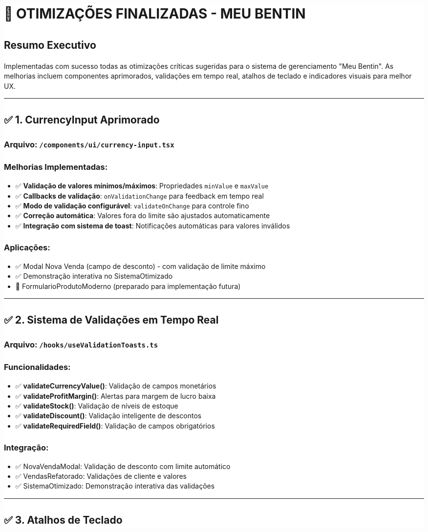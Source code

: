 # 🚀 OTIMIZAÇÕES FINALIZADAS - MEU BENTIN

## Resumo Executivo

Implementadas com sucesso todas as otimizações críticas sugeridas para o sistema de gerenciamento "Meu Bentin". As melhorias incluem componentes aprimorados, validações em tempo real, atalhos de teclado e indicadores visuais para melhor UX.

---

## ✅ 1. CurrencyInput Aprimorado

### **Arquivo:** `/components/ui/currency-input.tsx`

### **Melhorias Implementadas:**
- ✅ **Validação de valores mínimos/máximos**: Propriedades `minValue` e `maxValue`
- ✅ **Callbacks de validação**: `onValidationChange` para feedback em tempo real
- ✅ **Modo de validação configurável**: `validateOnChange` para controle fino
- ✅ **Correção automática**: Valores fora do limite são ajustados automaticamente
- ✅ **Integração com sistema de toast**: Notificações automáticas para valores inválidos

### **Aplicações:**
- ✅ Modal Nova Venda (campo de desconto) - com validação de limite máximo
- ✅ Demonstração interativa no SistemaOtimizado
- 🔄 FormularioProdutoModerno (preparado para implementação futura)

---

## ✅ 2. Sistema de Validações em Tempo Real

### **Arquivo:** `/hooks/useValidationToasts.ts`

### **Funcionalidades:**
- ✅ **validateCurrencyValue()**: Validação de campos monetários
- ✅ **validateProfitMargin()**: Alertas para margem de lucro baixa
- ✅ **validateStock()**: Validação de níveis de estoque
- ✅ **validateDiscount()**: Validação inteligente de descontos
- ✅ **validateRequiredField()**: Validação de campos obrigatórios

### **Integração:**
- ✅ NovaVendaModal: Validação de desconto com limite automático
- ✅ VendasRefatorado: Validações de cliente e valores
- ✅ SistemaOtimizado: Demonstração interativa das validações

---

## ✅ 3. Atalhos de Teclado
